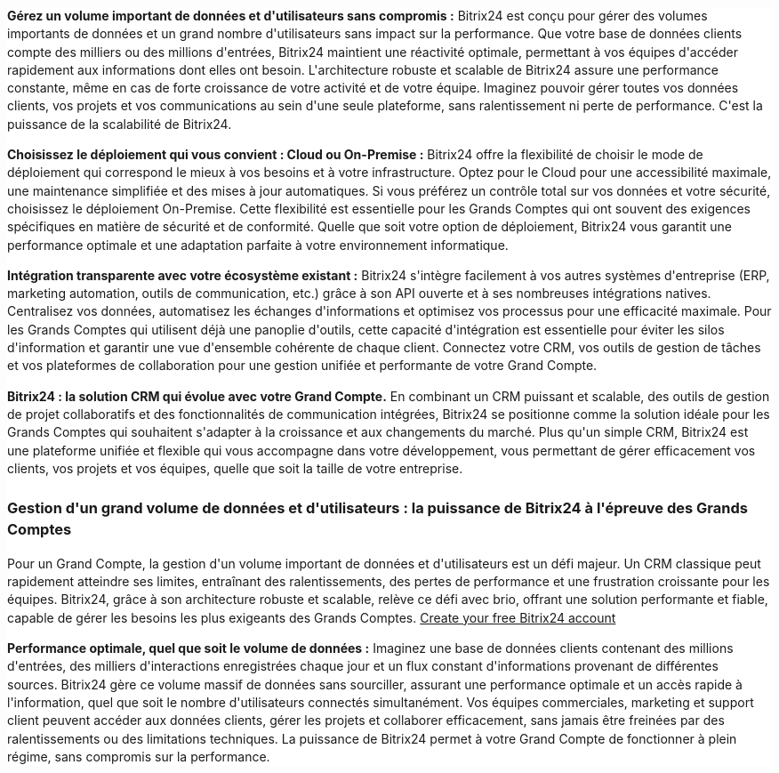 **Gérez un volume important de données et d'utilisateurs sans compromis :**  Bitrix24 est conçu pour gérer des volumes importants de données et un grand nombre d'utilisateurs sans impact sur la performance.  Que votre base de données clients compte des milliers ou des millions d'entrées, Bitrix24 maintient une réactivité optimale,  permettant à vos équipes d'accéder rapidement aux informations dont elles ont besoin.  L'architecture robuste et scalable de Bitrix24 assure une performance constante,  même en cas de forte croissance de votre activité et de votre équipe.  Imaginez pouvoir gérer toutes vos données clients, vos projets et vos communications au sein d'une seule plateforme,  sans ralentissement ni perte de performance.  C'est la puissance de la scalabilité de Bitrix24.

**Choisissez le déploiement qui vous convient : Cloud ou On-Premise :**  Bitrix24 offre la flexibilité de choisir le mode de déploiement qui correspond le mieux à vos besoins et à votre infrastructure.  Optez pour le Cloud pour une accessibilité maximale, une maintenance simplifiée et des mises à jour automatiques.  Si vous préférez un contrôle total sur vos données et votre sécurité,  choisissez le déploiement On-Premise.  Cette flexibilité est essentielle pour les Grands Comptes qui ont souvent des exigences spécifiques en matière de sécurité et de conformité.  Quelle que soit votre option de déploiement,  Bitrix24 vous garantit une performance optimale et une adaptation parfaite à votre environnement informatique.

**Intégration transparente avec votre écosystème existant :**  Bitrix24 s'intègre facilement à vos autres systèmes d'entreprise (ERP, marketing automation, outils de communication, etc.) grâce à son API ouverte et à ses nombreuses intégrations natives.  Centralisez vos données,  automatisez les échanges d'informations et optimisez vos processus pour une efficacité maximale.  Pour les Grands Comptes qui utilisent déjà une panoplie d'outils, cette capacité d'intégration est essentielle pour éviter les silos d'information et garantir une vue d'ensemble cohérente de chaque client.  Connectez votre CRM, vos outils de gestion de tâches et vos plateformes de collaboration pour une gestion unifiée et performante de votre Grand Compte.


**Bitrix24 : la solution CRM qui évolue avec votre Grand Compte.**  En combinant un CRM puissant et scalable, des outils de gestion de projet collaboratifs et des fonctionnalités de communication intégrées, Bitrix24 se positionne comme la solution idéale pour les Grands Comptes qui souhaitent s'adapter à la croissance et aux changements du marché.  Plus qu'un simple CRM,  Bitrix24 est une plateforme unifiée et flexible qui vous accompagne dans votre développement, vous permettant de gérer efficacement vos clients, vos projets et vos équipes, quelle que soit la taille de votre entreprise.

### Gestion d'un grand volume de données et d'utilisateurs : la puissance de Bitrix24 à l'épreuve des Grands Comptes

Pour un Grand Compte, la gestion d'un volume important de données et d'utilisateurs est un défi majeur.  Un CRM classique peut rapidement atteindre ses limites,  entraînant des ralentissements, des pertes de performance et une frustration croissante pour les équipes.  Bitrix24, grâce à son architecture robuste et scalable,  relève ce défi avec brio,  offrant une solution performante et fiable,  capable de gérer les besoins les plus exigeants des Grands Comptes. <a href="https://www.bitrix24.com/create.php?p=25482205&p1=5.CRMpourGrandsComptes%3AComparatifdesSolutions" rel="noindex nofollow">Create your free Bitrix24 account</a>

**Performance optimale, quel que soit le volume de données :**  Imaginez une base de données clients contenant des millions d'entrées,  des milliers d'interactions enregistrées chaque jour et un flux constant d'informations provenant de différentes sources.  Bitrix24 gère ce volume massif de données sans sourciller,  assurant une performance optimale et un accès rapide à l'information,  quel que soit le nombre d'utilisateurs connectés simultanément.  Vos équipes commerciales,  marketing et support client peuvent accéder aux données clients,  gérer les projets et collaborer efficacement,  sans jamais être freinées par des ralentissements ou des limitations techniques.  La puissance de Bitrix24 permet à votre Grand Compte de fonctionner à plein régime,  sans compromis sur la performance.

